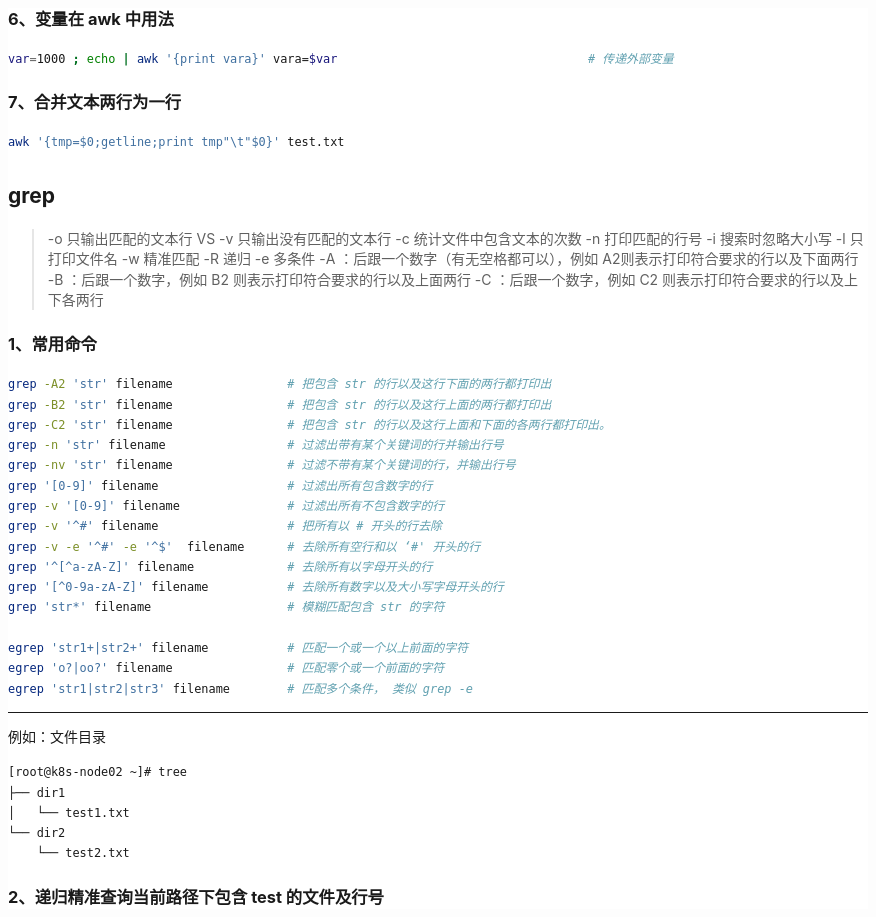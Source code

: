 ### 6、变量在 awk 中用法

```bash
var=1000 ; echo | awk '{print vara}' vara=$var                                   # 传递外部变量
```

### 7、合并文本两行为一行

```bash
awk '{tmp=$0;getline;print tmp"\t"$0}' test.txt
```



## grep

> \-o 只输出匹配的文本行 VS -v 只输出没有匹配的文本行 -c 统计文件中包含文本的次数 -n 打印匹配的行号 -i 搜索时忽略大小写 -l 只打印文件名 -w 精准匹配 -R 递归 -e 多条件 -A ：后跟一个数字（有无空格都可以），例如 A2则表示打印符合要求的行以及下面两行 -B ：后跟一个数字，例如 B2 则表示打印符合要求的行以及上面两行 -C ：后跟一个数字，例如 C2 则表示打印符合要求的行以及上下各两行

### 1、常用命令

```bash
grep -A2 'str' filename                # 把包含 str 的行以及这行下面的两行都打印出
grep -B2 'str' filename                # 把包含 str 的行以及这行上面的两行都打印出
grep -C2 'str' filename                # 把包含 str 的行以及这行上面和下面的各两行都打印出。
grep -n 'str' filename                 # 过滤出带有某个关键词的行并输出行号 
grep -nv 'str' filename                # 过滤不带有某个关键词的行，并输出行号
grep '[0-9]' filename                  # 过滤出所有包含数字的行 
grep -v '[0-9]' filename               # 过滤出所有不包含数字的行 
grep -v '^#' filename                  # 把所有以 # 开头的行去除 
grep -v -e '^#' -e '^$'  filename      # 去除所有空行和以 ‘#' 开头的行 
grep '^[^a-zA-Z]' filename             # 去除所有以字母开头的行
grep '[^0-9a-zA-Z]' filename           # 去除所有数字以及大小写字母开头的行
grep 'str*' filename                   # 模糊匹配包含 str 的字符

egrep 'str1+|str2+' filename           # 匹配一个或一个以上前面的字符 
egrep 'o?|oo?' filename                # 匹配零个或一个前面的字符 
egrep 'str1|str2|str3' filename        # 匹配多个条件， 类似 grep -e
```

***

例如：文件目录

```bash
[root@k8s-node02 ~]# tree
├── dir1
│   └── test1.txt
└── dir2
    └── test2.txt
```

### 2、递归**精准**查询当前路径下包含 test 的文件及行号
